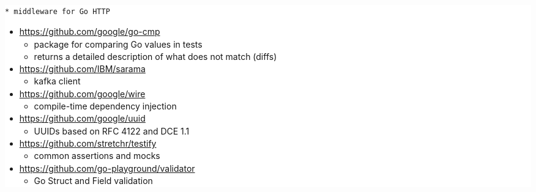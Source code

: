     * middleware for Go HTTP
* https://github.com/google/go-cmp
    * package for comparing Go values in tests
    * returns a detailed description of what does not match (diffs)
* https://github.com/IBM/sarama
    * kafka client
* https://github.com/google/wire
    * compile-time dependency injection
* https://github.com/google/uuid
    * UUIDs based on RFC 4122 and DCE 1.1
* https://github.com/stretchr/testify
    * common assertions and mocks
* https://github.com/go-playground/validator
    * Go Struct and Field validation
